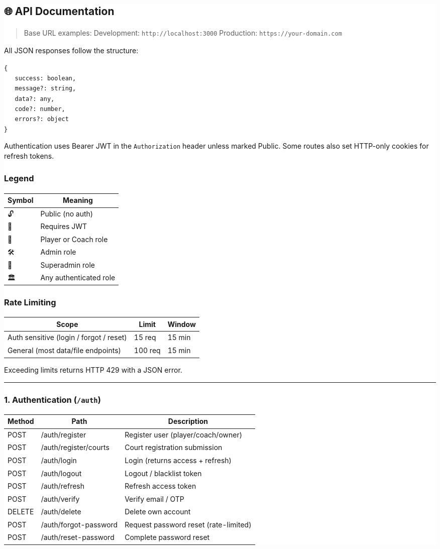
## 🌐 API Documentation

> Base URL examples:
> Development: `http://localhost:3000`
> Production: `https://your-domain.com`

All JSON responses follow the structure:
```
{
   success: boolean,
   message?: string,
   data?: any,
   code?: number,
   errors?: object
}
```

Authentication uses Bearer JWT in the `Authorization` header unless marked Public. Some routes also set HTTP-only cookies for refresh tokens.

### Legend
| Symbol | Meaning |
|--------|---------|
| 🔓 | Public (no auth) |
| 🔐 | Requires JWT |
| 👤 | Player or Coach role |
| 🛠️ | Admin role |
| 👑 | Superadmin role |
| 🏛️ | Any authenticated role |

### Rate Limiting
| Scope | Limit | Window |
|-------|-------|--------|
| Auth sensitive (login / forgot / reset) | 15 req | 15 min |
| General (most data/file endpoints) | 100 req | 15 min |

Exceeding limits returns HTTP 429 with a JSON error.

---
### 1. Authentication (`/auth`)
| Method | Path | Description |
|--------|------|-------------|
| POST | /auth/register | Register user (player/coach/owner) |
| POST | /auth/register/courts | Court registration submission |
| POST | /auth/login | Login (returns access + refresh) |
| POST | /auth/logout | Logout / blacklist token |
| POST | /auth/refresh | Refresh access token |
| POST | /auth/verify | Verify email / OTP |
| DELETE | /auth/delete | Delete own account |
| POST | /auth/forgot-password | Request password reset (rate-limited) |
| POST | /auth/reset-password | Complete password reset |
